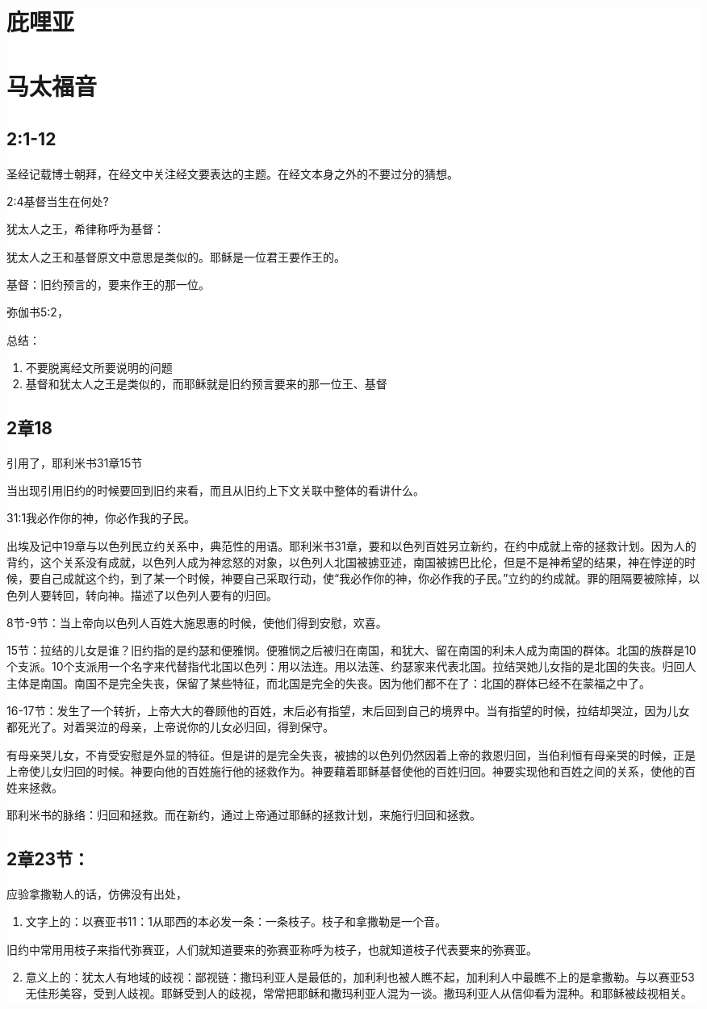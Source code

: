 # 庇哩亚

# 马太福音

## 2:1-12

圣经记载博士朝拜，在经文中关注经文要表达的主题。在经文本身之外的不要过分的猜想。

2:4基督当生在何处?

犹太人之王，希律称呼为基督：

犹太人之王和基督原文中意思是类似的。耶稣是一位君王要作王的。

基督：旧约预言的，要来作王的那一位。

弥伽书5:2，

总结：

1. 不要脱离经文所要说明的问题
2. 基督和犹太人之王是类似的，而耶稣就是旧约预言要来的那一位王、基督

## 2章18

引用了，耶利米书31章15节

当出现引用旧约的时候要回到旧约来看，而且从旧约上下文关联中整体的看讲什么。

31:1我必作你的神，你必作我的子民。

出埃及记中19章与以色列民立约关系中，典范性的用语。耶利米书31章，要和以色列百姓另立新约，在约中成就上帝的拯救计划。因为人的背约，这个关系没有成就，以色列人成为神忿怒的对象，以色列人北国被掳亚述，南国被掳巴比伦，但是不是神希望的结果，神在悖逆的时候，要自己成就这个约，到了某一个时候，神要自己采取行动，使“我必作你的神，你必作我的子民。”立约的约成就。罪的阻隔要被除掉，以色列人要转回，转向神。描述了以色列人要有的归回。

8节-9节：当上帝向以色列人百姓大施恩惠的时候，使他们得到安慰，欢喜。

15节：拉结的儿女是谁？旧约指的是约瑟和便雅悯。便雅悯之后被归在南国，和犹大、留在南国的利未人成为南国的群体。北国的族群是10个支派。10个支派用一个名字来代替指代北国以色列：用以法连。用以法莲、约瑟家来代表北国。拉结哭她儿女指的是北国的失丧。归回人主体是南国。南国不是完全失丧，保留了某些特征，而北国是完全的失丧。因为他们都不在了：北国的群体已经不在蒙福之中了。

16-17节：发生了一个转折，上帝大大的眷顾他的百姓，末后必有指望，末后回到自己的境界中。当有指望的时候，拉结却哭泣，因为儿女都死光了。对着哭泣的母亲，上帝说你的儿女必归回，得到保守。

有母亲哭儿女，不肯受安慰是外显的特征。但是讲的是完全失丧，被掳的以色列仍然因着上帝的救恩归回，当伯利恒有母亲哭的时候，正是上帝使儿女归回的时候。神要向他的百姓施行他的拯救作为。神要藉着耶稣基督使他的百姓归回。神要实现他和百姓之间的关系，使他的百姓来拯救。

耶利米书的脉络：归回和拯救。而在新约，通过上帝通过耶稣的拯救计划，来施行归回和拯救。

## 2章23节：

应验拿撒勒人的话，仿佛没有出处，

1. 文字上的：以赛亚书11：1从耶西的本必发一条：一条枝子。枝子和拿撒勒是一个音。

旧约中常用用枝子来指代弥赛亚，人们就知道要来的弥赛亚称呼为枝子，也就知道枝子代表要来的弥赛亚。

2. 意义上的：犹太人有地域的歧视：鄙视链：撒玛利亚人是最低的，加利利也被人瞧不起，加利利人中最瞧不上的是拿撒勒。与以赛亚53无佳形美容，受到人歧视。耶稣受到人的歧视，常常把耶稣和撒玛利亚人混为一谈。撒玛利亚人从信仰看为混种。和耶稣被歧视相关。
